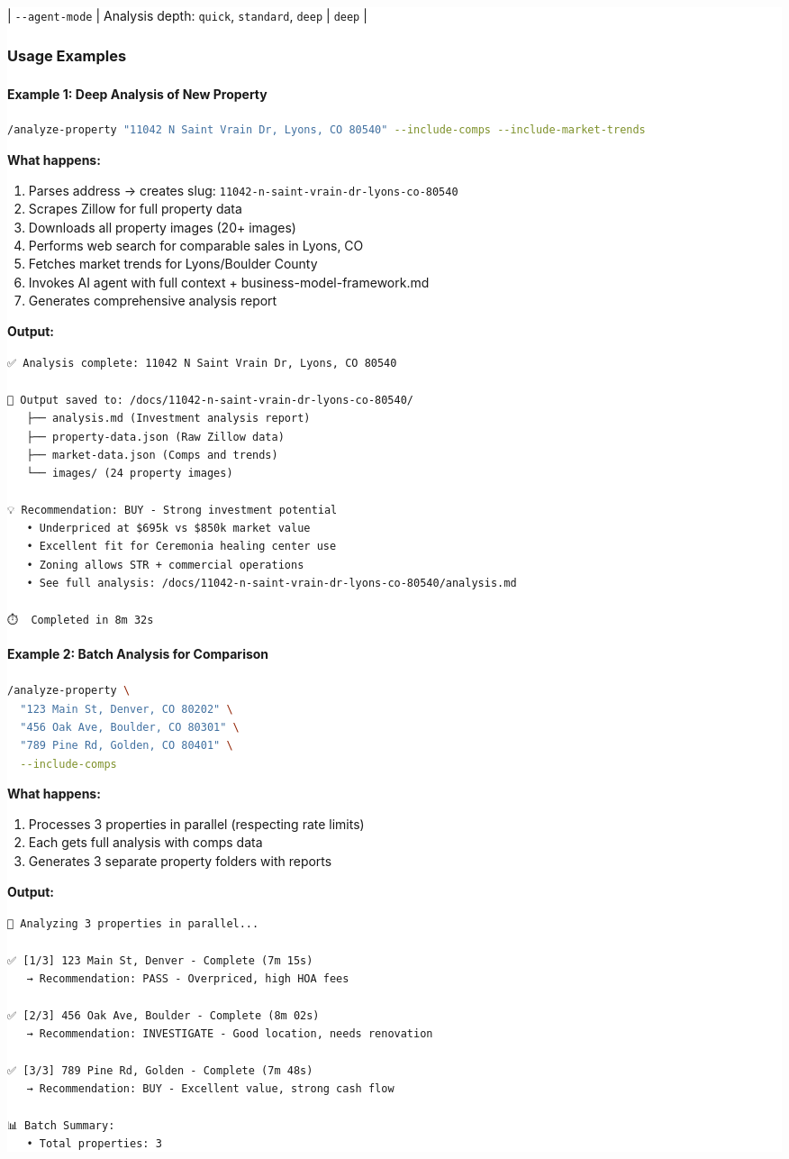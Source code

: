 | `--agent-mode` | Analysis depth: `quick`, `standard`, `deep` | `deep` |

### Usage Examples

#### Example 1: Deep Analysis of New Property
```bash
/analyze-property "11042 N Saint Vrain Dr, Lyons, CO 80540" --include-comps --include-market-trends
```

**What happens:**
1. Parses address → creates slug: `11042-n-saint-vrain-dr-lyons-co-80540`
2. Scrapes Zillow for full property data
3. Downloads all property images (20+ images)
4. Performs web search for comparable sales in Lyons, CO
5. Fetches market trends for Lyons/Boulder County
6. Invokes AI agent with full context + business-model-framework.md
7. Generates comprehensive analysis report

**Output:**
```
✅ Analysis complete: 11042 N Saint Vrain Dr, Lyons, CO 80540

📁 Output saved to: /docs/11042-n-saint-vrain-dr-lyons-co-80540/
   ├── analysis.md (Investment analysis report)
   ├── property-data.json (Raw Zillow data)
   ├── market-data.json (Comps and trends)
   └── images/ (24 property images)

💡 Recommendation: BUY - Strong investment potential
   • Underpriced at $695k vs $850k market value
   • Excellent fit for Ceremonia healing center use
   • Zoning allows STR + commercial operations
   • See full analysis: /docs/11042-n-saint-vrain-dr-lyons-co-80540/analysis.md

⏱️  Completed in 8m 32s
```

#### Example 2: Batch Analysis for Comparison
```bash
/analyze-property \
  "123 Main St, Denver, CO 80202" \
  "456 Oak Ave, Boulder, CO 80301" \
  "789 Pine Rd, Golden, CO 80401" \
  --include-comps
```

**What happens:**
1. Processes 3 properties in parallel (respecting rate limits)
2. Each gets full analysis with comps data
3. Generates 3 separate property folders with reports

**Output:**
```
🔄 Analyzing 3 properties in parallel...

✅ [1/3] 123 Main St, Denver - Complete (7m 15s)
   → Recommendation: PASS - Overpriced, high HOA fees

✅ [2/3] 456 Oak Ave, Boulder - Complete (8m 02s)
   → Recommendation: INVESTIGATE - Good location, needs renovation

✅ [3/3] 789 Pine Rd, Golden - Complete (7m 48s)
   → Recommendation: BUY - Excellent value, strong cash flow

📊 Batch Summary:
   • Total properties: 3
```